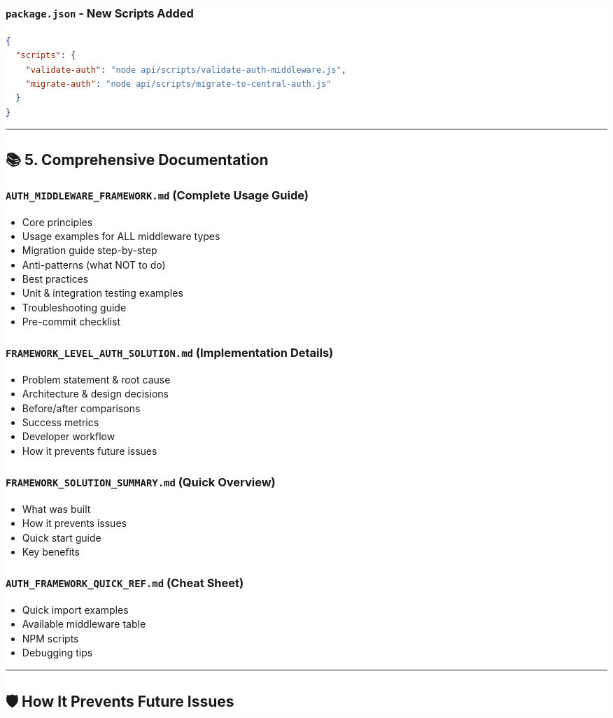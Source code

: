### `package.json` - New Scripts Added

```json
{
  "scripts": {
    "validate-auth": "node api/scripts/validate-auth-middleware.js",
    "migrate-auth": "node api/scripts/migrate-to-central-auth.js"
  }
}
```

---

## 📚 5. Comprehensive Documentation

### `AUTH_MIDDLEWARE_FRAMEWORK.md` (Complete Usage Guide)
- Core principles
- Usage examples for ALL middleware types
- Migration guide step-by-step
- Anti-patterns (what NOT to do)
- Best practices
- Unit & integration testing examples
- Troubleshooting guide
- Pre-commit checklist

### `FRAMEWORK_LEVEL_AUTH_SOLUTION.md` (Implementation Details)
- Problem statement & root cause
- Architecture & design decisions
- Before/after comparisons
- Success metrics
- Developer workflow
- How it prevents future issues

### `FRAMEWORK_SOLUTION_SUMMARY.md` (Quick Overview)
- What was built
- How it prevents issues
- Quick start guide
- Key benefits

### `AUTH_FRAMEWORK_QUICK_REF.md` (Cheat Sheet)
- Quick import examples
- Available middleware table
- NPM scripts
- Debugging tips

---

## 🛡️ How It Prevents Future Issues
